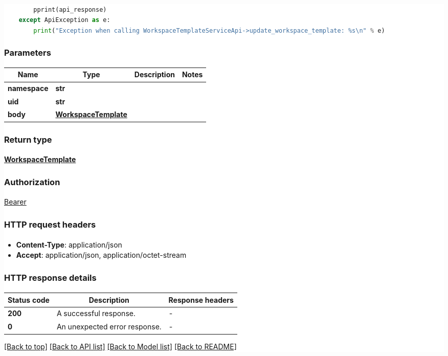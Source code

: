 ```python
        pprint(api_response)
    except ApiException as e:
        print("Exception when calling WorkspaceTemplateServiceApi->update_workspace_template: %s\n" % e)
```

### Parameters

Name | Type | Description  | Notes
------------- | ------------- | ------------- | -------------
 **namespace** | **str**|  | 
 **uid** | **str**|  | 
 **body** | [**WorkspaceTemplate**](WorkspaceTemplate.md)|  | 

### Return type

[**WorkspaceTemplate**](WorkspaceTemplate.md)

### Authorization

[Bearer](../README.md#Bearer)

### HTTP request headers

 - **Content-Type**: application/json
 - **Accept**: application/json, application/octet-stream

### HTTP response details
| Status code | Description | Response headers |
|-------------|-------------|------------------|
**200** | A successful response. |  -  |
**0** | An unexpected error response. |  -  |

[[Back to top]](#) [[Back to API list]](../README.md#documentation-for-api-endpoints) [[Back to Model list]](../README.md#documentation-for-models) [[Back to README]](../README.md)


